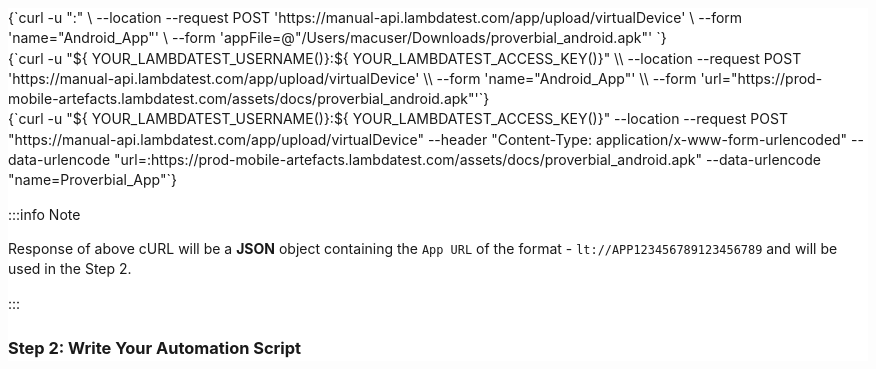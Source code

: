 </TabItem>

<TabItem value="windows-file" label="Windows" default>
<div className="lambdatest__codeblock">
<CodeBlock className="language-powershell">
{`curl -u "<USERNAME>:<KEY>" \
--location --request POST 'https://manual-api.lambdatest.com/app/upload/virtualDevice' \
--form 'name="Android_App"' \
--form 'appFile=@"/Users/macuser/Downloads/proverbial_android.apk"' 
`}
</CodeBlock>
</div>
</TabItem>
</Tabs>

  </TabItem>
  <TabItem value="url" label="App URL" default>

<Tabs className="docs__val">
<TabItem value="macos-url" label="Linux macOS" default>

<div className="lambdatest__codeblock">
<CodeBlock className="language-bash">
{`curl -u "${ YOUR_LAMBDATEST_USERNAME()}:${ YOUR_LAMBDATEST_ACCESS_KEY()}" \\
--location --request POST 'https://manual-api.lambdatest.com/app/upload/virtualDevice' \\
--form 'name="Android_App"' \\
--form 'url="https://prod-mobile-artefacts.lambdatest.com/assets/docs/proverbial_android.apk"'`}
</CodeBlock>
</div>

</TabItem>

<TabItem value="windows-url" label="Windows" default>
<div className="lambdatest__codeblock">
<CodeBlock className="language-powershell">
{`curl -u "${ YOUR_LAMBDATEST_USERNAME()}:${ YOUR_LAMBDATEST_ACCESS_KEY()}" --location --request POST "https://manual-api.lambdatest.com/app/upload/virtualDevice" --header "Content-Type: application/x-www-form-urlencoded" --data-urlencode "url=:https://prod-mobile-artefacts.lambdatest.com/assets/docs/proverbial_android.apk" --data-urlencode "name=Proverbial_App"`}
</CodeBlock>
</div>
</TabItem>
</Tabs>

  </TabItem>
</Tabs>

:::info Note

Response of above cURL will be a **JSON** object containing the `App URL` of the format - ``lt://APP123456789123456789`` and will be used in the Step 2.

:::

### Step 2: Write Your Automation Script
